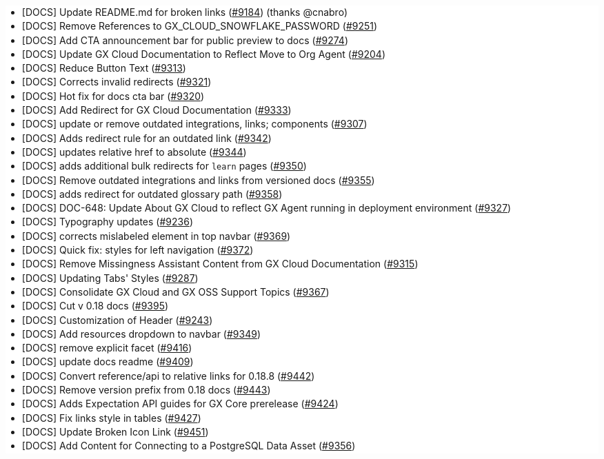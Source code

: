 - [DOCS] Update README.md for broken links ([#9184](https://github.com/great-expectations/great_expectations/pull/9184)) (thanks @cnabro)
- [DOCS] Remove References to GX_CLOUD_SNOWFLAKE_PASSWORD ([#9251](https://github.com/great-expectations/great_expectations/pull/9251))
- [DOCS] Add CTA announcement bar for public preview to docs ([#9274](https://github.com/great-expectations/great_expectations/pull/9274))
- [DOCS] Update GX Cloud Documentation to Reflect Move to Org Agent ([#9204](https://github.com/great-expectations/great_expectations/pull/9204))
- [DOCS] Reduce Button Text ([#9313](https://github.com/great-expectations/great_expectations/pull/9313))
- [DOCS] Corrects invalid redirects ([#9321](https://github.com/great-expectations/great_expectations/pull/9321))
- [DOCS] Hot fix for docs cta bar ([#9320](https://github.com/great-expectations/great_expectations/pull/9320))
- [DOCS] Add Redirect for GX Cloud Documentation ([#9333](https://github.com/great-expectations/great_expectations/pull/9333))
- [DOCS] update or remove outdated integrations, links; components ([#9307](https://github.com/great-expectations/great_expectations/pull/9307))
- [DOCS] Adds redirect rule for an outdated link ([#9342](https://github.com/great-expectations/great_expectations/pull/9342))
- [DOCS] updates relative href to absolute ([#9344](https://github.com/great-expectations/great_expectations/pull/9344))
- [DOCS] adds additional bulk redirects for `learn` pages ([#9350](https://github.com/great-expectations/great_expectations/pull/9350))
- [DOCS] Remove outdated integrations and links from versioned docs ([#9355](https://github.com/great-expectations/great_expectations/pull/9355))
- [DOCS] adds redirect for outdated glossary path ([#9358](https://github.com/great-expectations/great_expectations/pull/9358))
- [DOCS] DOC-648: Update About GX Cloud to reflect GX Agent running in deployment environment ([#9327](https://github.com/great-expectations/great_expectations/pull/9327))
- [DOCS] Typography updates ([#9236](https://github.com/great-expectations/great_expectations/pull/9236))
- [DOCS] corrects mislabeled element in top navbar ([#9369](https://github.com/great-expectations/great_expectations/pull/9369))
- [DOCS] Quick fix: styles for left navigation ([#9372](https://github.com/great-expectations/great_expectations/pull/9372))
- [DOCS] Remove Missingness Assistant Content from GX Cloud Documentation ([#9315](https://github.com/great-expectations/great_expectations/pull/9315))
- [DOCS] Updating Tabs' Styles ([#9287](https://github.com/great-expectations/great_expectations/pull/9287))
- [DOCS] Consolidate GX Cloud and GX OSS Support Topics ([#9367](https://github.com/great-expectations/great_expectations/pull/9367))
- [DOCS] Cut v 0.18 docs ([#9395](https://github.com/great-expectations/great_expectations/pull/9395))
- [DOCS] Customization of Header ([#9243](https://github.com/great-expectations/great_expectations/pull/9243))
- [DOCS] Add resources dropdown to navbar ([#9349](https://github.com/great-expectations/great_expectations/pull/9349))
- [DOCS] remove explicit facet ([#9416](https://github.com/great-expectations/great_expectations/pull/9416))
- [DOCS] update docs readme ([#9409](https://github.com/great-expectations/great_expectations/pull/9409))
- [DOCS] Convert reference/api to relative links for 0.18.8 ([#9442](https://github.com/great-expectations/great_expectations/pull/9442))
- [DOCS] Remove version prefix from 0.18 docs ([#9443](https://github.com/great-expectations/great_expectations/pull/9443))
- [DOCS] Adds Expectation API guides for GX Core prerelease ([#9424](https://github.com/great-expectations/great_expectations/pull/9424))
- [DOCS] Fix links style in tables ([#9427](https://github.com/great-expectations/great_expectations/pull/9427))
- [DOCS] Update Broken Icon Link ([#9451](https://github.com/great-expectations/great_expectations/pull/9451))
- [DOCS] Add Content for Connecting to a PostgreSQL Data Asset ([#9356](https://github.com/great-expectations/great_expectations/pull/9356))